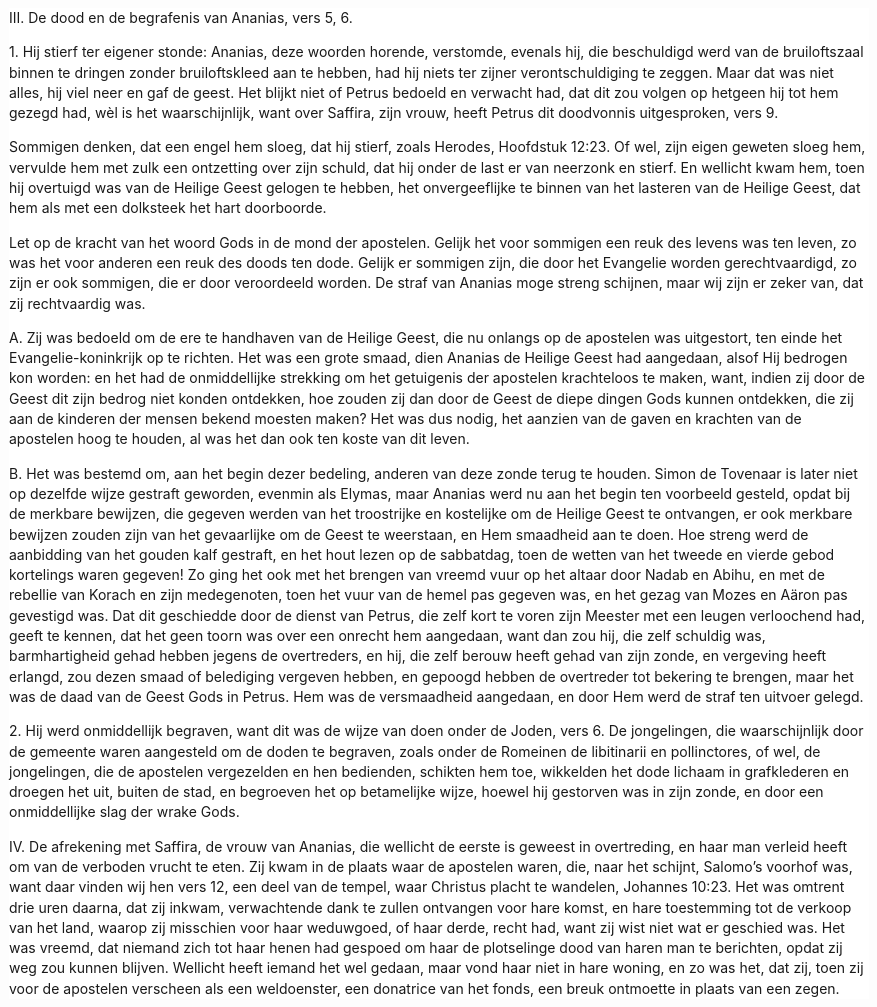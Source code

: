 III. De dood en de begrafenis van Ananias, vers 5, 6. 

1\. Hij stierf ter eigener stonde: Ananias, deze woorden horende, verstomde, evenals hij, die beschuldigd werd van de bruiloftszaal binnen te dringen zonder bruiloftskleed aan te hebben, had hij niets ter zijner verontschuldiging te zeggen. Maar dat was niet alles, hij viel neer en gaf de geest. Het blijkt niet of Petrus bedoeld en verwacht had, dat dit zou volgen op hetgeen hij tot hem gezegd had, wèl is het waarschijnlijk, want over Saffira, zijn vrouw, heeft Petrus dit doodvonnis uitgesproken, vers 9. 

Sommigen denken, dat een engel hem sloeg, dat hij stierf, zoals Herodes, Hoofdstuk 12:23. Of wel, zijn eigen geweten sloeg hem, vervulde hem met zulk een ontzetting over zijn schuld, dat hij onder de last er van neerzonk en stierf. En wellicht kwam hem, toen hij overtuigd was van de Heilige Geest gelogen te hebben, het onvergeeflijke te binnen van het lasteren van de Heilige Geest, dat hem als met een dolksteek het hart doorboorde. 

Let op de kracht van het woord Gods in de mond der apostelen. Gelijk het voor sommigen een reuk des levens was ten leven, zo was het voor anderen een reuk des doods ten dode. Gelijk er sommigen zijn, die door het Evangelie worden gerechtvaardigd, zo zijn er ook sommigen, die er door veroordeeld worden. De straf van Ananias moge streng schijnen, maar wij zijn er zeker van, dat zij rechtvaardig was.

A. Zij was bedoeld om de ere te handhaven van de Heilige Geest, die nu onlangs op de apostelen was uitgestort, ten einde het Evangelie-koninkrijk op te richten. Het was een grote smaad, dien Ananias de Heilige Geest had aangedaan, alsof Hij bedrogen kon worden: en het had de onmiddellijke strekking om het getuigenis der apostelen krachteloos te maken, want, indien zij door de Geest dit zijn bedrog niet konden ontdekken, hoe zouden zij dan door de Geest de diepe dingen Gods kunnen ontdekken, die zij aan de kinderen der mensen bekend moesten maken? Het was dus nodig, het aanzien van de gaven en krachten van de apostelen hoog te houden, al was het dan ook ten koste van dit leven.

B. Het was bestemd om, aan het begin dezer bedeling, anderen van deze zonde terug te houden. Simon de Tovenaar is later niet op dezelfde wijze gestraft geworden, evenmin als Elymas, maar Ananias werd nu aan het begin ten voorbeeld gesteld, opdat bij de merkbare bewijzen, die gegeven werden van het troostrijke en kostelijke om de Heilige Geest te ontvangen, er ook merkbare bewijzen zouden zijn van het gevaarlijke om de Geest te weerstaan, en Hem smaadheid aan te doen. Hoe streng werd de aanbidding van het gouden kalf gestraft, en het hout lezen op de sabbatdag, toen de wetten van het tweede en vierde gebod kortelings waren gegeven! Zo ging het ook met het brengen van vreemd vuur op het altaar door Nadab en Abihu, en met de rebellie van Korach en zijn medegenoten, toen het vuur van de hemel pas gegeven was, en het gezag van Mozes en Aäron pas gevestigd was. Dat dit geschiedde door de dienst van Petrus, die zelf kort te voren zijn Meester met een leugen verloochend had, geeft te kennen, dat het geen toorn was over een onrecht hem aangedaan, want dan zou hij, die zelf schuldig was, barmhartigheid gehad hebben jegens de overtreders, en hij, die zelf berouw heeft gehad van zijn zonde, en vergeving heeft erlangd, zou dezen smaad of belediging vergeven hebben, en gepoogd hebben de overtreder tot bekering te brengen, maar het was de daad van de Geest Gods in Petrus. Hem was de versmaadheid aangedaan, en door Hem werd de straf ten uitvoer gelegd. 

2\. Hij werd onmiddellijk begraven, want dit was de wijze van doen onder de Joden, vers 6. De jongelingen, die waarschijnlijk door de gemeente waren aangesteld om de doden te begraven, zoals onder de Romeinen de libitinarii en pollinctores, of wel, de jongelingen, die de apostelen vergezelden en hen bedienden, schikten hem toe, wikkelden het dode lichaam in grafklederen en droegen het uit, buiten de stad, en begroeven het op betamelijke wijze, hoewel hij gestorven was in zijn zonde, en door een onmiddellijke slag der wrake Gods. 

IV. De afrekening met Saffira, de vrouw van Ananias, die wellicht de eerste is geweest in overtreding, en haar man verleid heeft om van de verboden vrucht te eten. Zij kwam in de plaats waar de apostelen waren, die, naar het schijnt, Salomo’s voorhof was, want daar vinden wij hen vers 12, een deel van de tempel, waar Christus placht te wandelen, Johannes 10:23. Het was omtrent drie uren daarna, dat zij inkwam, verwachtende dank te zullen ontvangen voor hare komst, en hare toestemming tot de verkoop van het land, waarop zij misschien voor haar weduwgoed, of haar derde, recht had, want zij wist niet wat er geschied was. Het was vreemd, dat niemand zich tot haar henen had gespoed om haar de plotselinge dood van haren man te berichten, opdat zij weg zou kunnen blijven. Wellicht heeft iemand het wel gedaan, maar vond haar niet in hare woning, en zo was het, dat zij, toen zij voor de apostelen verscheen als een weldoenster, een donatrice van het fonds, een breuk ontmoette in plaats van een zegen. 
